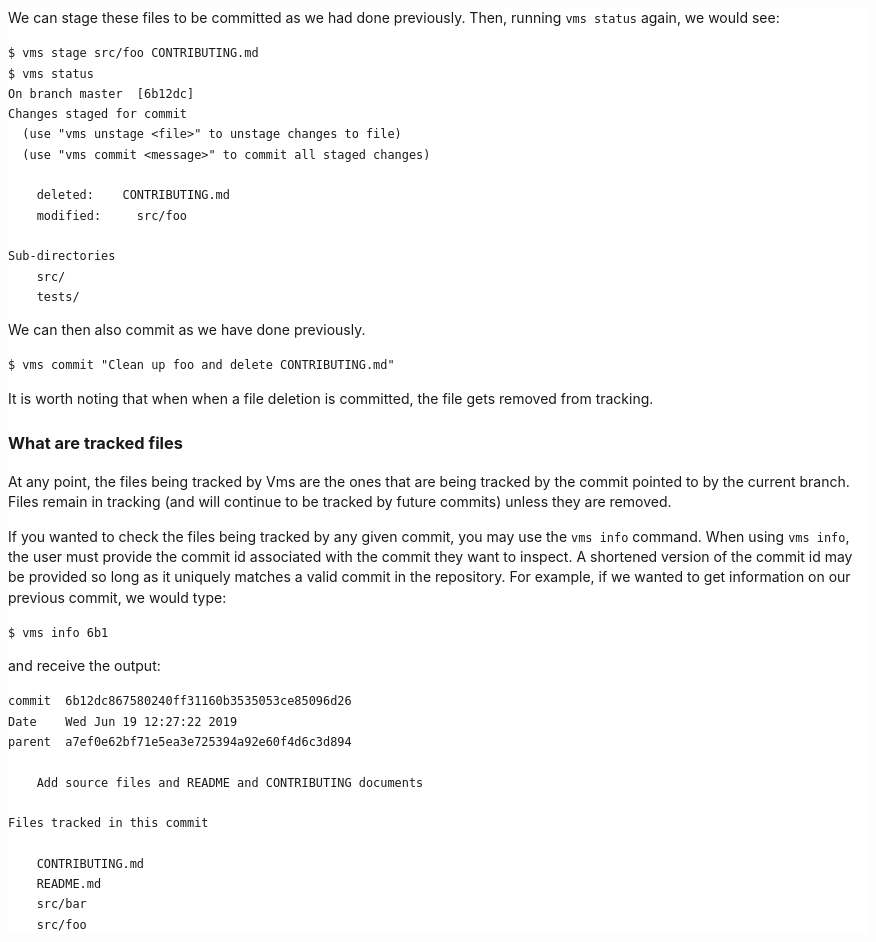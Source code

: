 We can stage these files to be committed as we had done previously. Then, running `vms status` again, we would see:

```
$ vms stage src/foo CONTRIBUTING.md 
$ vms status
On branch master  [6b12dc]
Changes staged for commit
  (use "vms unstage <file>" to unstage changes to file)
  (use "vms commit <message>" to commit all staged changes)

    deleted:    CONTRIBUTING.md
    modified:     src/foo

Sub-directories
    src/
    tests/
```

We can then also commit as we have done previously.
```
$ vms commit "Clean up foo and delete CONTRIBUTING.md"
```
It is worth noting that when when a file deletion is committed, the file gets removed from tracking.

### What are tracked files

At any point, the files being tracked by Vms are the ones that are being tracked by the commit pointed to by the current branch. Files remain in tracking (and will continue to be tracked by future commits) unless they are removed.

If you wanted to check the files being tracked by any given commit, you may use the `vms info` command. When using `vms info`, the user must provide the commit id associated with the commit they want to inspect. A shortened version of the commit id may be provided so long as it uniquely matches a valid commit in the repository. For example, if we wanted to get information on our previous commit, we would 
type:
```
$ vms info 6b1
```
and receive the output:
```
commit  6b12dc867580240ff31160b3535053ce85096d26
Date    Wed Jun 19 12:27:22 2019
parent  a7ef0e62bf71e5ea3e725394a92e60f4d6c3d894

    Add source files and README and CONTRIBUTING documents

Files tracked in this commit

    CONTRIBUTING.md
    README.md
    src/bar
    src/foo
```
